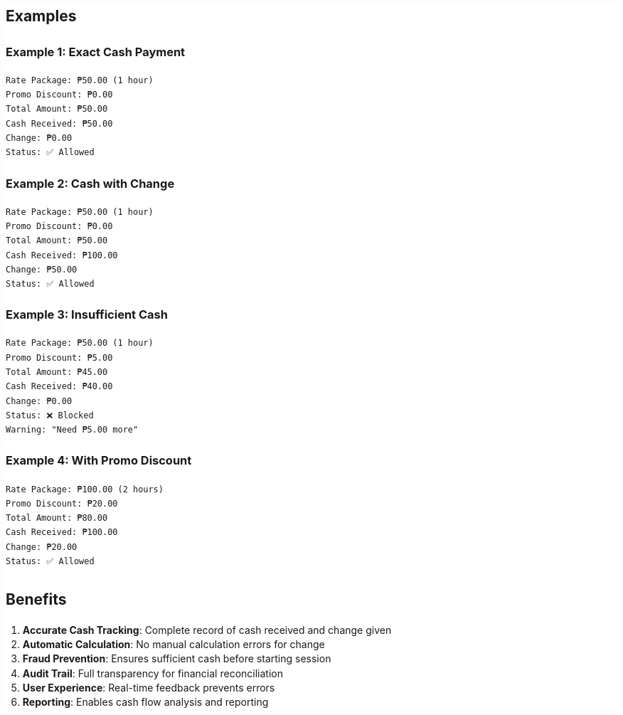 ## Examples

### Example 1: Exact Cash Payment
```
Rate Package: ₱50.00 (1 hour)
Promo Discount: ₱0.00
Total Amount: ₱50.00
Cash Received: ₱50.00
Change: ₱0.00
Status: ✅ Allowed
```

### Example 2: Cash with Change
```
Rate Package: ₱50.00 (1 hour)
Promo Discount: ₱0.00
Total Amount: ₱50.00
Cash Received: ₱100.00
Change: ₱50.00
Status: ✅ Allowed
```

### Example 3: Insufficient Cash
```
Rate Package: ₱50.00 (1 hour)
Promo Discount: ₱5.00
Total Amount: ₱45.00
Cash Received: ₱40.00
Change: ₱0.00
Status: ❌ Blocked
Warning: "Need ₱5.00 more"
```

### Example 4: With Promo Discount
```
Rate Package: ₱100.00 (2 hours)
Promo Discount: ₱20.00
Total Amount: ₱80.00
Cash Received: ₱100.00
Change: ₱20.00
Status: ✅ Allowed
```

## Benefits

1. **Accurate Cash Tracking**: Complete record of cash received and change given
2. **Automatic Calculation**: No manual calculation errors for change
3. **Fraud Prevention**: Ensures sufficient cash before starting session
4. **Audit Trail**: Full transparency for financial reconciliation
5. **User Experience**: Real-time feedback prevents errors
6. **Reporting**: Enables cash flow analysis and reporting
